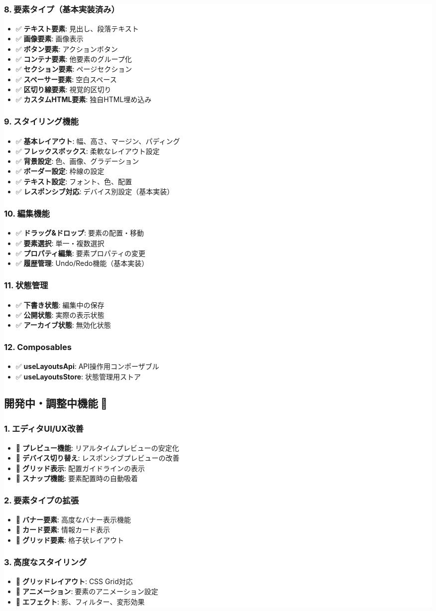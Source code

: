### 8. 要素タイプ（基本実装済み）
- ✅ **テキスト要素**: 見出し、段落テキスト
- ✅ **画像要素**: 画像表示
- ✅ **ボタン要素**: アクションボタン
- ✅ **コンテナ要素**: 他要素のグループ化
- ✅ **セクション要素**: ページセクション
- ✅ **スペーサー要素**: 空白スペース
- ✅ **区切り線要素**: 視覚的区切り
- ✅ **カスタムHTML要素**: 独自HTML埋め込み

### 9. スタイリング機能
- ✅ **基本レイアウト**: 幅、高さ、マージン、パディング
- ✅ **フレックスボックス**: 柔軟なレイアウト設定
- ✅ **背景設定**: 色、画像、グラデーション
- ✅ **ボーダー設定**: 枠線の設定
- ✅ **テキスト設定**: フォント、色、配置
- ✅ **レスポンシブ対応**: デバイス別設定（基本実装）

### 10. 編集機能
- ✅ **ドラッグ&ドロップ**: 要素の配置・移動
- ✅ **要素選択**: 単一・複数選択
- ✅ **プロパティ編集**: 要素プロパティの変更
- ✅ **履歴管理**: Undo/Redo機能（基本実装）

### 11. 状態管理
- ✅ **下書き状態**: 編集中の保存
- ✅ **公開状態**: 実際の表示状態
- ✅ **アーカイブ状態**: 無効化状態

### 12. Composables
- ✅ **useLayoutsApi**: API操作用コンポーザブル
- ✅ **useLayoutsStore**: 状態管理用ストア

## 開発中・調整中機能 🚧

### 1. エディタUI/UX改善
- 🚧 **プレビュー機能**: リアルタイムプレビューの安定化
- 🚧 **デバイス切り替え**: レスポンシブプレビューの改善
- 🚧 **グリッド表示**: 配置ガイドラインの表示
- 🚧 **スナップ機能**: 要素配置時の自動吸着

### 2. 要素タイプの拡張
- 🚧 **バナー要素**: 高度なバナー表示機能
- 🚧 **カード要素**: 情報カード表示
- 🚧 **グリッド要素**: 格子状レイアウト

### 3. 高度なスタイリング
- 🚧 **グリッドレイアウト**: CSS Grid対応
- 🚧 **アニメーション**: 要素のアニメーション設定
- 🚧 **エフェクト**: 影、フィルター、変形効果

